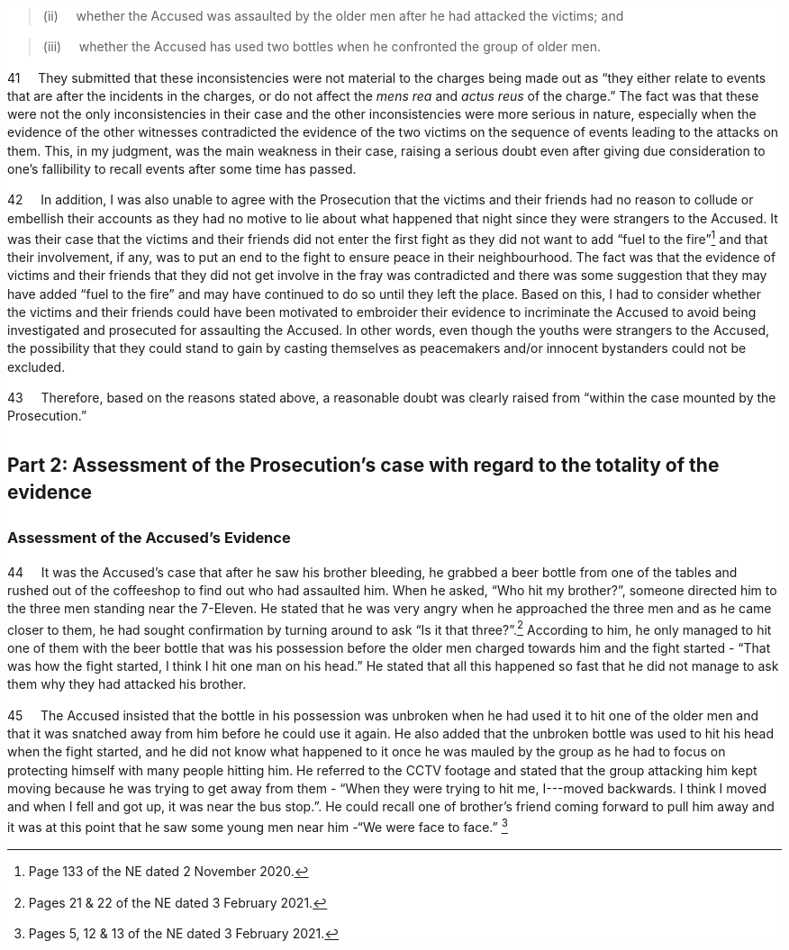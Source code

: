 > (ii)     whether the Accused was assaulted by the older men after he had attacked the victims; and

> (iii)     whether the Accused has used two bottles when he confronted the group of older men.

41     They submitted that these inconsistencies were not material to the charges being made out as “they either relate to events that are after the incidents in the charges, or do not affect the _mens rea_ and _actus reus_ of the charge.” The fact was that these were not the only inconsistencies in their case and the other inconsistencies were more serious in nature, especially when the evidence of the other witnesses contradicted the evidence of the two victims on the sequence of events leading to the attacks on them. This, in my judgment, was the main weakness in their case, raising a serious doubt even after giving due consideration to one’s fallibility to recall events after some time has passed.

42     In addition, I was also unable to agree with the Prosecution that the victims and their friends had no reason to collude or embellish their accounts as they had no motive to lie about what happened that night since they were strangers to the Accused. It was their case that the victims and their friends did not enter the first fight as they did not want to add “fuel to the fire”[^28] and that their involvement, if any, was to put an end to the fight to ensure peace in their neighbourhood. The fact was that the evidence of victims and their friends that they did not get involve in the fray was contradicted and there was some suggestion that they may have added “fuel to the fire” and may have continued to do so until they left the place. Based on this, I had to consider whether the victims and their friends could have been motivated to embroider their evidence to incriminate the Accused to avoid being investigated and prosecuted for assaulting the Accused. In other words, even though the youths were strangers to the Accused, the possibility that they could stand to gain by casting themselves as peacemakers and/or innocent bystanders could not be excluded.

43     Therefore, based on the reasons stated above, a reasonable doubt was clearly raised from “within the case mounted by the Prosecution.”

## Part 2: Assessment of the Prosecution’s case with regard to the totality of the evidence

### Assessment of the Accused’s Evidence

44     It was the Accused’s case that after he saw his brother bleeding, he grabbed a beer bottle from one of the tables and rushed out of the coffeeshop to find out who had assaulted him. When he asked, “Who hit my brother?”, someone directed him to the three men standing near the 7-Eleven. He stated that he was very angry when he approached the three men and as he came closer to them, he had sought confirmation by turning around to ask “Is it that three?”.[^29] According to him, he only managed to hit one of them with the beer bottle that was his possession before the older men charged towards him and the fight started - “That was how the fight started, I think I hit one man on his head.” He stated that all this happened so fast that he did not manage to ask them why they had attacked his brother.

45     The Accused insisted that the bottle in his possession was unbroken when he had used it to hit one of the older men and that it was snatched away from him before he could use it again. He also added that the unbroken bottle was used to hit his head when the fight started, and he did not know what happened to it once he was mauled by the group as he had to focus on protecting himself with many people hitting him. He referred to the CCTV footage and stated that the group attacking him kept moving because he was trying to get away from them - “When they were trying to hit me, I---moved backwards. I think I moved and when I fell and got up, it was near the bus stop.”. He could recall one of brother’s friend coming forward to pull him away and it was at this point that he saw some young men near him -“We were face to face.” [^30]


[^1]: Page 39 of the NE dated 2 November 2020.
[^2]: Page 86 of the NE dated 2 November 2020.
[^3]: Page 110 of the NE dated 20 November 2020.
[^4]: Page 106 of the NE dated 2 November 2020.
[^5]: Page106 of the NE dated 2 November 2020.
[^6]: Page 94 of the NE dated 2 November 2020.
[^7]: Pages 90 – 95 of the NE dated 2 November 2020.
[^8]: Page 124 of the NE dated 2 November 2020.
[^9]: Page 122 of the NE dated 2 November 2020.
[^10]: Paragraph 59, Prosecution’s Closing Submissions.
[^11]: Page 132 of the NE dated 2 November 2020.
[^12]: Pages 133 – 134 of the NE dated 2 November 2020.
[^13]: Page 111 of the NE dated 2 November 2020.
[^14]: Page 134 of the NE dated 2 November 2020.
[^15]: Page 10 on 3 November 2020.
[^16]: Page 13 – 14 on 3 November 2020.
[^17]: Page 47 of the NE dated 2 February 2021.
[^18]: Page 85 & 90 of the NE dated 2 February 2021.
[^19]: Pages 53, 56 & 59 of the NE dated 2 February 2021.
[^20]: Page 92 of the NE dated 2 February 2021.
[^21]: Pages 64 – 65 of the NE dated 2 February 2021.
[^22]: Page 95 of the NE dated 2 February 2021.
[^23]: The the accused decided not to cross-examine him as “If---feel that what he said doesn’t relate. It’s different from what happened.”
[^24]: Page 104 of the NE dated 2 February 2021.
[^25]: Page 105 of the NE dated 2 November 2021.
[^26]: Page 94 of the NE dated 2 February 2021.
[^27]: Paragraph 56, Prosecution’s Closing Submissions.
[^28]: Page 133 of the NE dated 2 November 2020.
[^29]: Pages 21 & 22 of the NE dated 3 February 2021.
[^30]: Pages 5, 12 & 13 of the NE dated 3 February 2021.
[^31]: Page 38 of the NE dated 3 February 2021.
[^32]: Page 15 of the NE dated 3 February 2021.
[^33]: Page 45, line 17 to line 19, on 3 February 2021.
[^34]: Pages 17 & 18 of the NE dated 3 February 2021.
[^35]: Page 7 of the NE dated 3 February 2021.
[^36]: He stated that PW 1 is not the slimmer guy that he had seen together with the plumb guy – Page 25 of the NE dated 3 February 2021.
[^37]: Page 33 of the NE dated 3 February 2021.
[^38]: Page 27 of the NE dated 3 February 2021.
[^39]: Pages 64 & 65 of the NE dated 3 February 2021.
[^40]: Page 61 of the NE dated 3 February 2021.
[^41]: Pages 59 – 60 of the NE dated 3 February 2021.
[^42]: Page 61 of the NE dated 3 February 2021.
[^43]: Page 62 of the NE dated 3 February 2021.
[^44]: Page 71 of the NE dated 3 February 2021.
[^45]: Page 68 of the NE dated 3 February 2021.
[^46]: Pages 76 – 77 of the NE dated 3 February 2021.
[^47]: Paragraph 61, Prosecution Closing Submissions.